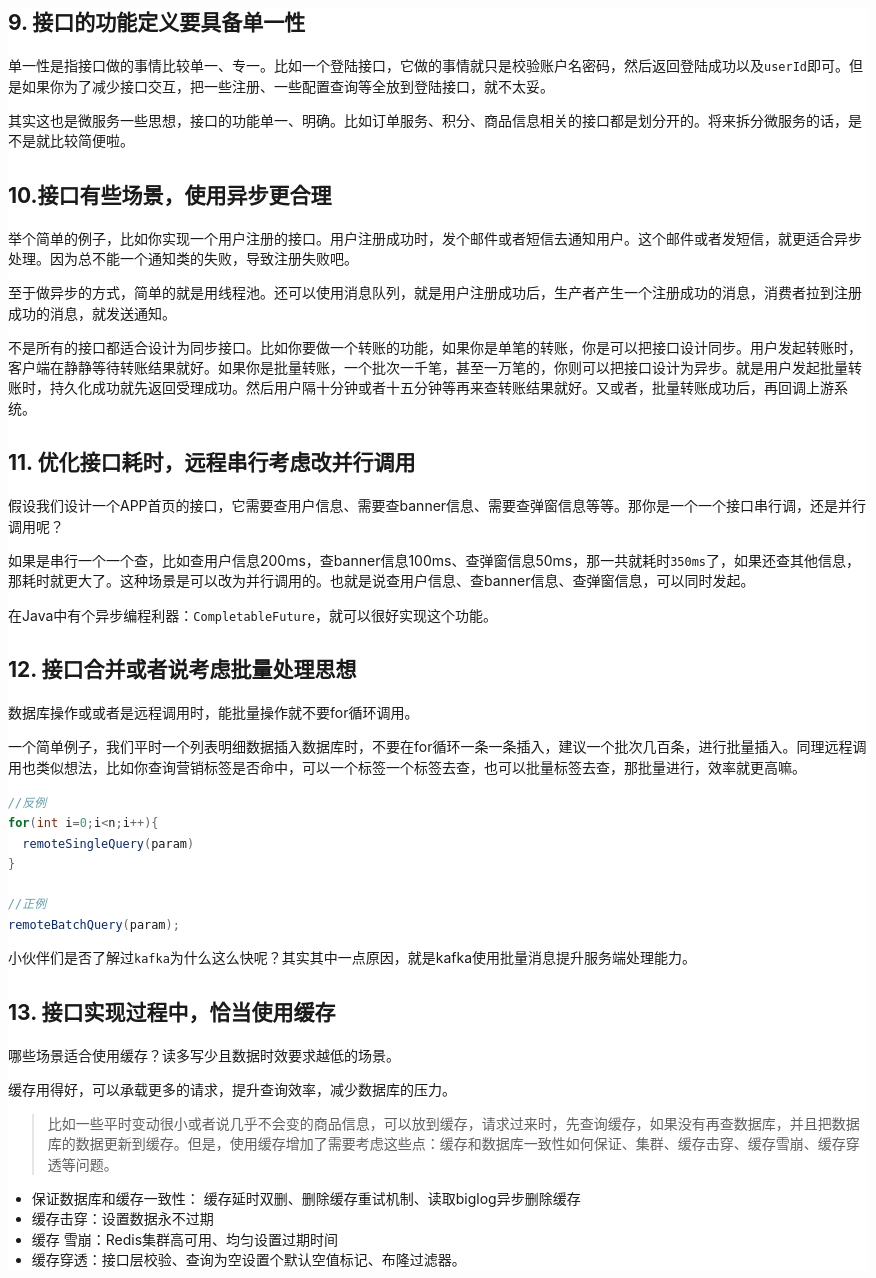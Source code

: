 ## 9. 接口的功能定义要具备单一性 

单一性是指接口做的事情比较单一、专一。比如一个登陆接口，它做的事情就只是校验账户名密码，然后返回登陆成功以及`userId`即可。但是如果你为了减少接口交互，把一些注册、一些配置查询等全放到登陆接口，就不太妥。

其实这也是微服务一些思想，接口的功能单一、明确。比如订单服务、积分、商品信息相关的接口都是划分开的。将来拆分微服务的话，是不是就比较简便啦。

## 10.接口有些场景，使用异步更合理 

举个简单的例子，比如你实现一个用户注册的接口。用户注册成功时，发个邮件或者短信去通知用户。这个邮件或者发短信，就更适合异步处理。因为总不能一个通知类的失败，导致注册失败吧。

至于做异步的方式，简单的就是用线程池。还可以使用消息队列，就是用户注册成功后，生产者产生一个注册成功的消息，消费者拉到注册成功的消息，就发送通知。

不是所有的接口都适合设计为同步接口。比如你要做一个转账的功能，如果你是单笔的转账，你是可以把接口设计同步。用户发起转账时，客户端在静静等待转账结果就好。如果你是批量转账，一个批次一千笔，甚至一万笔的，你则可以把接口设计为异步。就是用户发起批量转账时，持久化成功就先返回受理成功。然后用户隔十分钟或者十五分钟等再来查转账结果就好。又或者，批量转账成功后，再回调上游系统。

## 11. 优化接口耗时，远程串行考虑改并行调用 

假设我们设计一个APP首页的接口，它需要查用户信息、需要查banner信息、需要查弹窗信息等等。那你是一个一个接口串行调，还是并行调用呢？

如果是串行一个一个查，比如查用户信息200ms，查banner信息100ms、查弹窗信息50ms，那一共就耗时`350ms`了，如果还查其他信息，那耗时就更大了。这种场景是可以改为并行调用的。也就是说查用户信息、查banner信息、查弹窗信息，可以同时发起。

在Java中有个异步编程利器：`CompletableFuture`，就可以很好实现这个功能。

## 12. 接口合并或者说考虑批量处理思想 

数据库操作或或者是远程调用时，能批量操作就不要for循环调用。

一个简单例子，我们平时一个列表明细数据插入数据库时，不要在for循环一条一条插入，建议一个批次几百条，进行批量插入。同理远程调用也类似想法，比如你查询营销标签是否命中，可以一个标签一个标签去查，也可以批量标签去查，那批量进行，效率就更高嘛。

```java
//反例
for(int i=0;i<n;i++){
  remoteSingleQuery(param)
}

//正例
remoteBatchQuery(param);
```

小伙伴们是否了解过`kafka`为什么这么快呢？其实其中一点原因，就是kafka使用批量消息提升服务端处理能力。

## 13. 接口实现过程中，恰当使用缓存 

哪些场景适合使用缓存？读多写少且数据时效要求越低的场景。

缓存用得好，可以承载更多的请求，提升查询效率，减少数据库的压力。

> 比如一些平时变动很小或者说几乎不会变的商品信息，可以放到缓存，请求过来时，先查询缓存，如果没有再查数据库，并且把数据库的数据更新到缓存。但是，使用缓存增加了需要考虑这些点：缓存和数据库一致性如何保证、集群、缓存击穿、缓存雪崩、缓存穿透等问题。

 *  保证数据库和缓存一致性： 缓存延时双删、删除缓存重试机制、读取biglog异步删除缓存
 *  缓存击穿：设置数据永不过期
 *  缓存 雪崩：Redis集群高可用、均匀设置过期时间
 *  缓存穿透：接口层校验、查询为空设置个默认空值标记、布隆过滤器。
